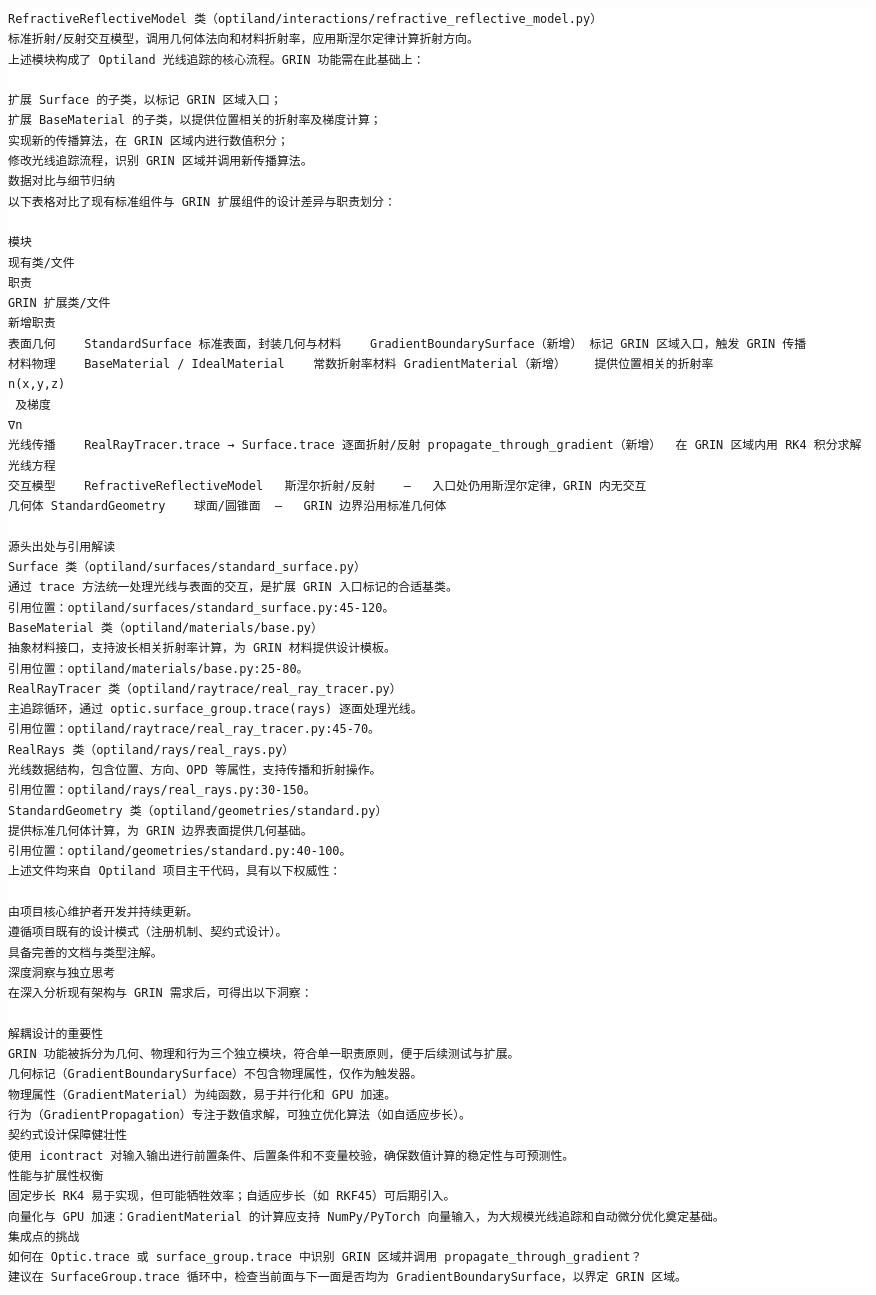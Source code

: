 ```
RefractiveReflectiveModel 类（optiland/interactions/refractive_reflective_model.py）
标准折射/反射交互模型，调用几何体法向和材料折射率，应用斯涅尔定律计算折射方向。
上述模块构成了 Optiland 光线追踪的核心流程。GRIN 功能需在此基础上：

扩展 Surface 的子类，以标记 GRIN 区域入口；
扩展 BaseMaterial 的子类，以提供位置相关的折射率及梯度计算；
实现新的传播算法，在 GRIN 区域内进行数值积分；
修改光线追踪流程，识别 GRIN 区域并调用新传播算法。
数据对比与细节归纳
以下表格对比了现有标准组件与 GRIN 扩展组件的设计差异与职责划分：

模块
现有类/文件
职责
GRIN 扩展类/文件
新增职责
表面几何	StandardSurface	标准表面，封装几何与材料	GradientBoundarySurface（新增）	标记 GRIN 区域入口，触发 GRIN 传播
材料物理	BaseMaterial / IdealMaterial	常数折射率材料	GradientMaterial（新增）	提供位置相关的折射率 
n(x,y,z)
 及梯度 
∇n
光线传播	RealRayTracer.trace → Surface.trace	逐面折射/反射	propagate_through_gradient（新增）	在 GRIN 区域内用 RK4 积分求解光线方程
交互模型	RefractiveReflectiveModel	斯涅尔折射/反射	—	入口处仍用斯涅尔定律，GRIN 内无交互
几何体	StandardGeometry	球面/圆锥面	—	GRIN 边界沿用标准几何体

源头出处与引用解读
Surface 类（optiland/surfaces/standard_surface.py）
通过 trace 方法统一处理光线与表面的交互，是扩展 GRIN 入口标记的合适基类。
引用位置：optiland/surfaces/standard_surface.py:45-120。
BaseMaterial 类（optiland/materials/base.py）
抽象材料接口，支持波长相关折射率计算，为 GRIN 材料提供设计模板。
引用位置：optiland/materials/base.py:25-80。
RealRayTracer 类（optiland/raytrace/real_ray_tracer.py）
主追踪循环，通过 optic.surface_group.trace(rays) 逐面处理光线。
引用位置：optiland/raytrace/real_ray_tracer.py:45-70。
RealRays 类（optiland/rays/real_rays.py）
光线数据结构，包含位置、方向、OPD 等属性，支持传播和折射操作。
引用位置：optiland/rays/real_rays.py:30-150。
StandardGeometry 类（optiland/geometries/standard.py）
提供标准几何体计算，为 GRIN 边界表面提供几何基础。
引用位置：optiland/geometries/standard.py:40-100。
上述文件均来自 Optiland 项目主干代码，具有以下权威性：

由项目核心维护者开发并持续更新。
遵循项目既有的设计模式（注册机制、契约式设计）。
具备完善的文档与类型注解。
深度洞察与独立思考
在深入分析现有架构与 GRIN 需求后，可得出以下洞察：

解耦设计的重要性
GRIN 功能被拆分为几何、物理和行为三个独立模块，符合单一职责原则，便于后续测试与扩展。
几何标记（GradientBoundarySurface）不包含物理属性，仅作为触发器。
物理属性（GradientMaterial）为纯函数，易于并行化和 GPU 加速。
行为（GradientPropagation）专注于数值求解，可独立优化算法（如自适应步长）。
契约式设计保障健壮性
使用 icontract 对输入输出进行前置条件、后置条件和不变量校验，确保数值计算的稳定性与可预测性。
性能与扩展性权衡
固定步长 RK4 易于实现，但可能牺牲效率；自适应步长（如 RKF45）可后期引入。
向量化与 GPU 加速：GradientMaterial 的计算应支持 NumPy/PyTorch 向量输入，为大规模光线追踪和自动微分优化奠定基础。
集成点的挑战
如何在 Optic.trace 或 surface_group.trace 中识别 GRIN 区域并调用 propagate_through_gradient？
建议在 SurfaceGroup.trace 循环中，检查当前面与下一面是否均为 GradientBoundarySurface，以界定 GRIN 区域。
```